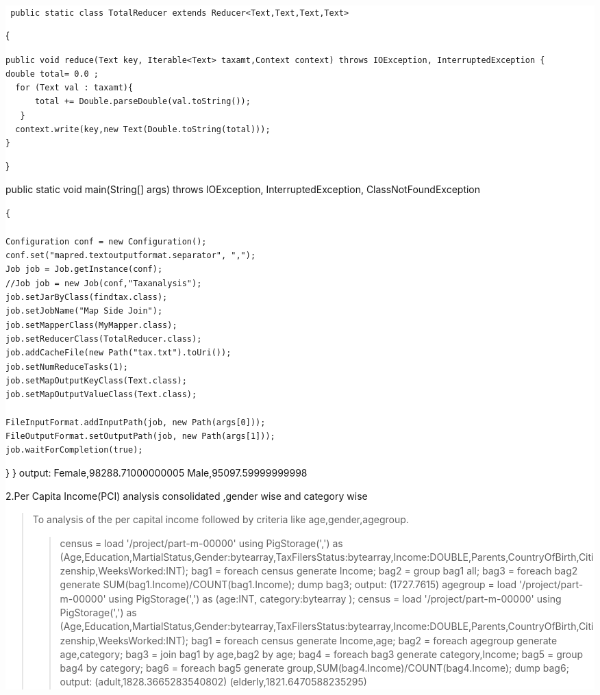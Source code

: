      public static class TotalReducer extends Reducer<Text,Text,Text,Text>
  {

    public void reduce(Text key, Iterable<Text> taxamt,Context context) throws IOException, InterruptedException {     
	double total= 0.0 ;
      for (Text val : taxamt){
    	  total += Double.parseDouble(val.toString());
       }
      context.write(key,new Text(Double.toString(total)));
    }
  }
   
  public static void main(String[] args)
                  throws IOException, InterruptedException, ClassNotFoundException
                 
    {
   
    Configuration conf = new Configuration();
    conf.set("mapred.textoutputformat.separator", ",");
    Job job = Job.getInstance(conf);
    //Job job = new Job(conf,"Taxanalysis");
    job.setJarByClass(findtax.class);
    job.setJobName("Map Side Join");
    job.setMapperClass(MyMapper.class);
    job.setReducerClass(TotalReducer.class);
    job.addCacheFile(new Path("tax.txt").toUri());
    job.setNumReduceTasks(1);
    job.setMapOutputKeyClass(Text.class);
    job.setMapOutputValueClass(Text.class);
   
    FileInputFormat.addInputPath(job, new Path(args[0]));
    FileOutputFormat.setOutputPath(job, new Path(args[1]));
    job.waitForCompletion(true);
  }
}
output:
Female,98288.71000000005
 Male,95097.59999999998




2.Per Capita Income(PCI) analysis consolidated ,gender wise and category wise
>To analysis of the per capital income followed by criteria like age,gender,agegroup.
>>census = load '/project/part-m-00000' using PigStorage(',') as (Age,Education,MartialStatus,Gender:bytearray,TaxFilersStatus:bytearray,Income:DOUBLE,Parents,CountryOfBirth,Citizenship,WeeksWorked:INT);
>bag1 = foreach census generate Income;
>bag2 = group bag1 all;
>bag3 = foreach bag2 generate SUM(bag1.Income)/COUNT(bag1.Income);
>dump bag3;
>output:
(1727.7615)
> agegroup = load '/project/part-m-00000' using PigStorage(',') as (age:INT, category:bytearray );
> census = load '/project/part-m-00000' using PigStorage(',') as (Age,Education,MartialStatus,Gender:bytearray,TaxFilersStatus:bytearray,Income:DOUBLE,Parents,CountryOfBirth,Citizenship,WeeksWorked:INT);
>bag1 = foreach census generate Income,age;
>bag2 = foreach agegroup generate age,category;
> bag3 = join bag1 by age,bag2 by age;
> bag4 = foreach bag3 generate category,Income;
> bag5 = group bag4 by category;
> bag6 = foreach bag5 generate group,SUM(bag4.Income)/COUNT(bag4.Income);
>dump bag6;
>output:
(adult,1828.3665283540802)
(elderly,1821.6470588235295)